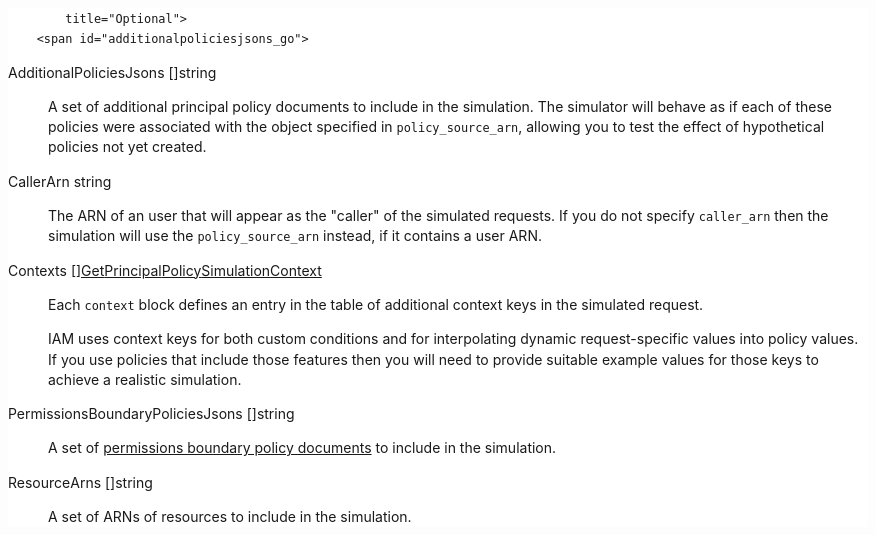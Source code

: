             title="Optional">
        <span id="additionalpoliciesjsons_go">
<a data-swiftype-name="resource-property" data-swiftype-type="text" href="#additionalpoliciesjsons_go" style="color: inherit; text-decoration: inherit;">Additional<wbr>Policies<wbr>Jsons</a>
</span>
        <span class="property-indicator"></span>
        <span class="property-type">[]string</span>
    </dt>
    <dd><p>A set of additional principal policy documents to include in the simulation. The simulator will behave as if each of these policies were associated with the object specified in <code>policy_source_arn</code>, allowing you to test the effect of hypothetical policies not yet created.</p>
</dd><dt class="property-optional"
            title="Optional">
        <span id="callerarn_go">
<a data-swiftype-name="resource-property" data-swiftype-type="text" href="#callerarn_go" style="color: inherit; text-decoration: inherit;">Caller<wbr>Arn</a>
</span>
        <span class="property-indicator"></span>
        <span class="property-type">string</span>
    </dt>
    <dd><p>The ARN of an user that will appear as the &quot;caller&quot; of the simulated requests. If you do not specify <code>caller_arn</code> then the simulation will use the <code>policy_source_arn</code> instead, if it contains a user ARN.</p>
</dd><dt class="property-optional"
            title="Optional">
        <span id="contexts_go">
<a data-swiftype-name="resource-property" data-swiftype-type="text" href="#contexts_go" style="color: inherit; text-decoration: inherit;">Contexts</a>
</span>
        <span class="property-indicator"></span>
        <span class="property-type"><a href="#getprincipalpolicysimulationcontext">[]Get<wbr>Principal<wbr>Policy<wbr>Simulation<wbr>Context</a></span>
    </dt>
    <dd><p>Each <code>context</code> block defines an entry in the table of additional context keys in the simulated request.</p>
<p>IAM uses context keys for both custom conditions and for interpolating dynamic request-specific values into policy values. If you use policies that include those features then you will need to provide suitable example values for those keys to achieve a realistic simulation.</p>
</dd><dt class="property-optional"
            title="Optional">
        <span id="permissionsboundarypoliciesjsons_go">
<a data-swiftype-name="resource-property" data-swiftype-type="text" href="#permissionsboundarypoliciesjsons_go" style="color: inherit; text-decoration: inherit;">Permissions<wbr>Boundary<wbr>Policies<wbr>Jsons</a>
</span>
        <span class="property-indicator"></span>
        <span class="property-type">[]string</span>
    </dt>
    <dd><p>A set of <a href="https://docs.aws.amazon.com/IAM/latest/UserGuide/access_policies_boundaries.html">permissions boundary policy documents</a> to include in the simulation.</p>
</dd><dt class="property-optional"
            title="Optional">
        <span id="resourcearns_go">
<a data-swiftype-name="resource-property" data-swiftype-type="text" href="#resourcearns_go" style="color: inherit; text-decoration: inherit;">Resource<wbr>Arns</a>
</span>
        <span class="property-indicator"></span>
        <span class="property-type">[]string</span>
    </dt>
    <dd><p>A set of ARNs of resources to include in the simulation.</p>